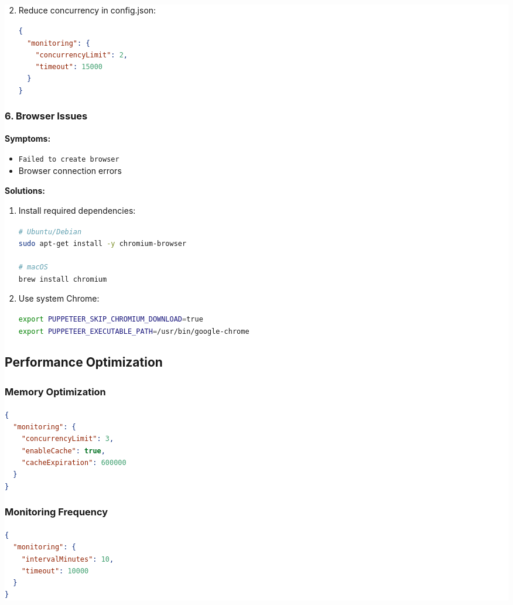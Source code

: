 2. Reduce concurrency in config.json:
   ```json
   {
     "monitoring": {
       "concurrencyLimit": 2,
       "timeout": 15000
     }
   }
   ```

### 6. Browser Issues

**Symptoms:**
- `Failed to create browser`
- Browser connection errors

**Solutions:**
1. Install required dependencies:
   ```bash
   # Ubuntu/Debian
   sudo apt-get install -y chromium-browser
   
   # macOS
   brew install chromium
   ```

2. Use system Chrome:
   ```bash
   export PUPPETEER_SKIP_CHROMIUM_DOWNLOAD=true
   export PUPPETEER_EXECUTABLE_PATH=/usr/bin/google-chrome
   ```

## Performance Optimization

### Memory Optimization
```json
{
  "monitoring": {
    "concurrencyLimit": 3,
    "enableCache": true,
    "cacheExpiration": 600000
  }
}
```

### Monitoring Frequency
```json
{
  "monitoring": {
    "intervalMinutes": 10,
    "timeout": 10000
  }
}
```
